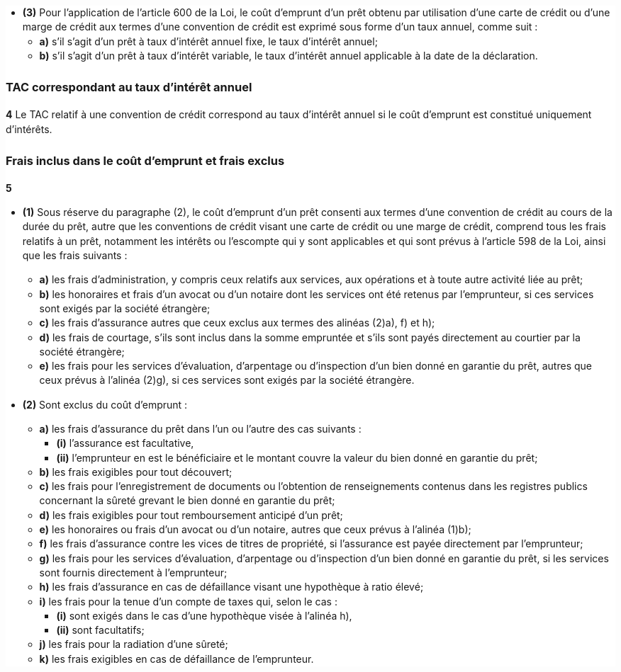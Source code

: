 - **(3)** Pour l’application de l’article 600 de la Loi, le coût d’emprunt d’un prêt obtenu par utilisation d’une carte de crédit ou d’une marge de crédit aux termes d’une convention de crédit est exprimé sous forme d’un taux annuel, comme suit :
	- **a)** s’il s’agit d’un prêt à taux d’intérêt annuel fixe, le taux d’intérêt annuel;
	- **b)** s’il s’agit d’un prêt à taux d’intérêt variable, le taux d’intérêt annuel applicable à la date de la déclaration.




### TAC correspondant au taux d’intérêt annuel


**4** Le TAC relatif à une convention de crédit correspond au taux d’intérêt annuel si le coût d’emprunt est constitué uniquement d’intérêts.




### Frais inclus dans le coût d’emprunt et frais exclus


**5** 

- **(1)** Sous réserve du paragraphe (2), le coût d’emprunt d’un prêt consenti aux termes d’une convention de crédit au cours de la durée du prêt, autre que les conventions de crédit visant une carte de crédit ou une marge de crédit, comprend tous les frais relatifs à un prêt, notamment les intérêts ou l’escompte qui y sont applicables et qui sont prévus à l’article 598 de la Loi, ainsi que les frais suivants :
	- **a)** les frais d’administration, y compris ceux relatifs aux services, aux opérations et à toute autre activité liée au prêt;
	- **b)** les honoraires et frais d’un avocat ou d’un notaire dont les services ont été retenus par l’emprunteur, si ces services sont exigés par la société étrangère;
	- **c)** les frais d’assurance autres que ceux exclus aux termes des alinéas (2)a), f) et h);
	- **d)** les frais de courtage, s’ils sont inclus dans la somme empruntée et s’ils sont payés directement au courtier par la société étrangère;
	- **e)** les frais pour les services d’évaluation, d’arpentage ou d’inspection d’un bien donné en garantie du prêt, autres que ceux prévus à l’alinéa (2)g), si ces services sont exigés par la société étrangère.

- **(2)** Sont exclus du coût d’emprunt :
	- **a)** les frais d’assurance du prêt dans l’un ou l’autre des cas suivants :
		- **(i)** l’assurance est facultative,
		- **(ii)** l’emprunteur en est le bénéficiaire et le montant couvre la valeur du bien donné en garantie du prêt;
	- **b)** les frais exigibles pour tout découvert;
	- **c)** les frais pour l’enregistrement de documents ou l’obtention de renseignements contenus dans les registres publics concernant la sûreté grevant le bien donné en garantie du prêt;
	- **d)** les frais exigibles pour tout remboursement anticipé d’un prêt;
	- **e)** les honoraires ou frais d’un avocat ou d’un notaire, autres que ceux prévus à l’alinéa (1)b);
	- **f)** les frais d’assurance contre les vices de titres de propriété, si l’assurance est payée directement par l’emprunteur;
	- **g)** les frais pour les services d’évaluation, d’arpentage ou d’inspection d’un bien donné en garantie du prêt, si les services sont fournis directement à l’emprunteur;
	- **h)** les frais d’assurance en cas de défaillance visant une hypothèque à ratio élevé;
	- **i)** les frais pour la tenue d’un compte de taxes qui, selon le cas :
		- **(i)** sont exigés dans le cas d’une hypothèque visée à l’alinéa h),
		- **(ii)** sont facultatifs;
	- **j)** les frais pour la radiation d’une sûreté;
	- **k)** les frais exigibles en cas de défaillance de l’emprunteur.
